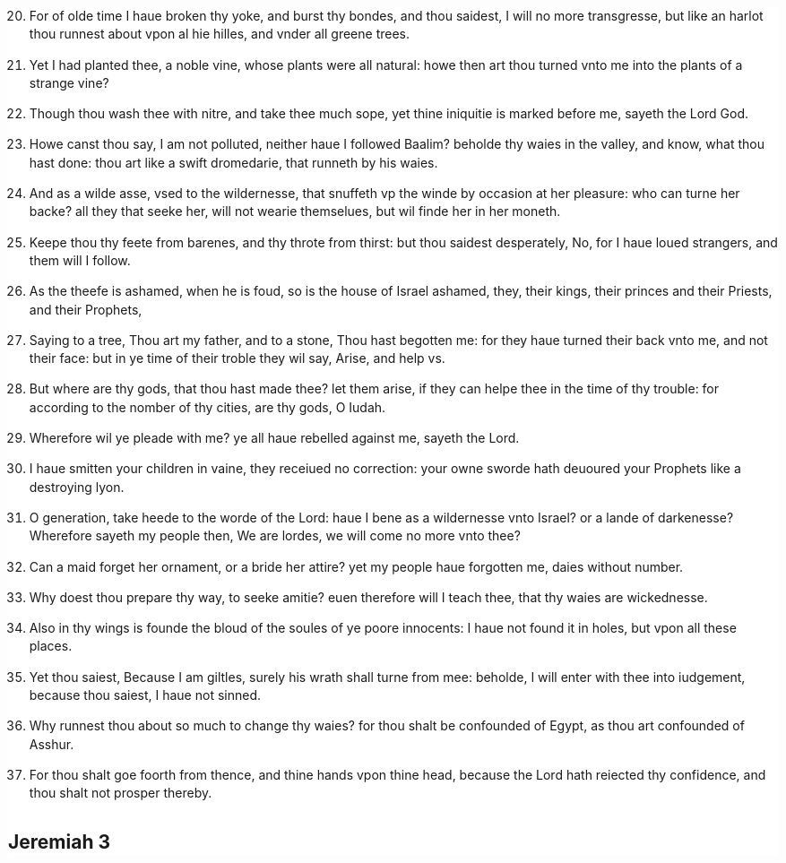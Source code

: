 20. For of olde time I haue broken thy yoke, and burst thy bondes, and thou saidest, I will no more transgresse, but like an harlot thou runnest about vpon al hie hilles, and vnder all greene trees.

21. Yet I had planted thee, a noble vine, whose plants were all natural: howe then art thou turned vnto me into the plants of a strange vine?

22. Though thou wash thee with nitre, and take thee much sope, yet thine iniquitie is marked before me, sayeth the Lord God.

23. Howe canst thou say, I am not polluted, neither haue I followed Baalim? beholde thy waies in the valley, and know, what thou hast done: thou art like a swift dromedarie, that runneth by his waies.

24. And as a wilde asse, vsed to the wildernesse, that snuffeth vp the winde by occasion at her pleasure: who can turne her backe? all they that seeke her, will not wearie themselues, but wil finde her in her moneth.

25. Keepe thou thy feete from barenes, and thy throte from thirst: but thou saidest desperately, No, for I haue loued strangers, and them will I follow.

26. As the theefe is ashamed, when he is foud, so is the house of Israel ashamed, they, their kings, their princes and their Priests, and their Prophets,

27. Saying to a tree, Thou art my father, and to a stone, Thou hast begotten me: for they haue turned their back vnto me, and not their face: but in ye time of their troble they wil say, Arise, and help vs.

28. But where are thy gods, that thou hast made thee? let them arise, if they can helpe thee in the time of thy trouble: for according to the nomber of thy cities, are thy gods, O Iudah.

29. Wherefore wil ye pleade with me? ye all haue rebelled against me, sayeth the Lord.

30. I haue smitten your children in vaine, they receiued no correction: your owne sworde hath deuoured your Prophets like a destroying lyon.

31. O generation, take heede to the worde of the Lord: haue I bene as a wildernesse vnto Israel? or a lande of darkenesse? Wherefore sayeth my people then, We are lordes, we will come no more vnto thee?

32. Can a maid forget her ornament, or a bride her attire? yet my people haue forgotten me, daies without number.

33. Why doest thou prepare thy way, to seeke amitie? euen therefore will I teach thee, that thy waies are wickednesse.

34. Also in thy wings is founde the bloud of the soules of ye poore innocents: I haue not found it in holes, but vpon all these places.

35. Yet thou saiest, Because I am giltles, surely his wrath shall turne from mee: beholde, I will enter with thee into iudgement, because thou saiest, I haue not sinned.

36. Why runnest thou about so much to change thy waies? for thou shalt be confounded of Egypt, as thou art confounded of Asshur.

37. For thou shalt goe foorth from thence, and thine hands vpon thine head, because the Lord hath reiected thy confidence, and thou shalt not prosper thereby.  

## Jeremiah 3
